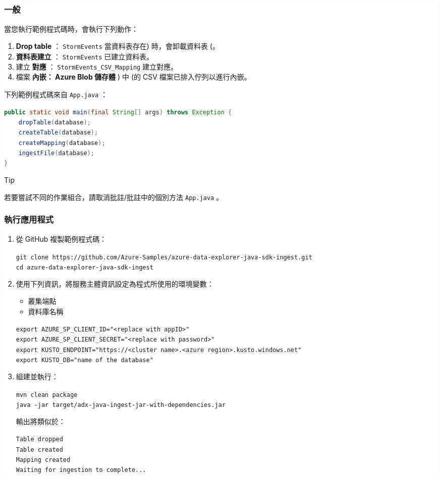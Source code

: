 ### <a name="general"></a>一般

當您執行範例程式碼時，會執行下列動作：

   1. **Drop table** ： `StormEvents` 當資料表存在) 時，會卸載資料表 (。
   1. **資料表建立** ： `StormEvents` 已建立資料表。
   1. 建立 **對應** ： `StormEvents_CSV_Mapping` 建立對應。
   1. 檔案 **內嵌： Azure Blob 儲存體** ) 中 (的 CSV 檔案已排入佇列以進行內嵌。

下列範例程式碼來自 `App.java` ：

```java
public static void main(final String[] args) throws Exception {
    dropTable(database);
    createTable(database);
    createMapping(database);
    ingestFile(database);
}
```

> [!TIP]
> 若要嘗試不同的作業組合，請取消批註/批註中的個別方法 `App.java` 。

### <a name="run-the-application"></a>執行應用程式

1. 從 GitHub 複製範例程式碼：

    ```console
    git clone https://github.com/Azure-Samples/azure-data-explorer-java-sdk-ingest.git
    cd azure-data-explorer-java-sdk-ingest
    ```

1. 使用下列資訊，將服務主體資訊設定為程式所使用的環境變數：
    * 叢集端點 
    * 資料庫名稱 

    ```console
    export AZURE_SP_CLIENT_ID="<replace with appID>"
    export AZURE_SP_CLIENT_SECRET="<replace with password>"
    export KUSTO_ENDPOINT="https://<cluster name>.<azure region>.kusto.windows.net"
    export KUSTO_DB="name of the database"
    ```

1. 組建並執行：

    ```console
    mvn clean package
    java -jar target/adx-java-ingest-jar-with-dependencies.jar
    ```

    輸出將類似於：

    ```console
    Table dropped
    Table created
    Mapping created
    Waiting for ingestion to complete...
    ```
